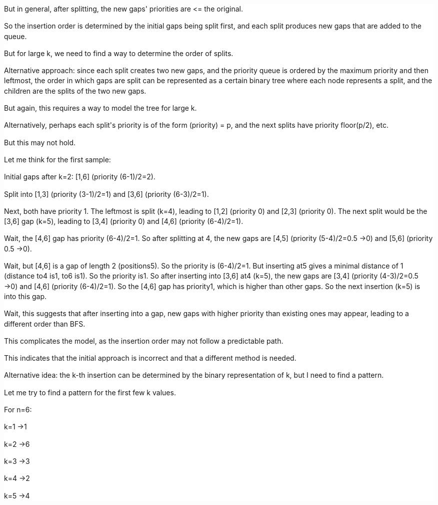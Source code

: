 But in general, after splitting, the new gaps' priorities are <= the original.

So the insertion order is determined by the initial gaps being split first, and each split produces new gaps that are added to the queue.

But for large k, we need to find a way to determine the order of splits.

Alternative approach: since each split creates two new gaps, and the priority queue is ordered by the maximum priority and then leftmost, the order in which gaps are split can be represented as a certain binary tree where each node represents a split, and the children are the splits of the two new gaps.

But again, this requires a way to model the tree for large k.

Alternatively, perhaps each split's priority is of the form (priority) = p, and the next splits have priority floor(p/2), etc.

But this may not hold.

Let me think for the first sample:

Initial gaps after k=2: [1,6] (priority (6-1)/2=2).

Split into [1,3] (priority (3-1)/2=1) and [3,6] (priority (6-3)/2=1).

Next, both have priority 1. The leftmost is split (k=4), leading to [1,2] (priority 0) and [2,3] (priority 0). The next split would be the [3,6] gap (k=5), leading to [3,4] (priority 0) and [4,6] (priority (6-4)/2=1).

Wait, the [4,6] gap has priority (6-4)/2=1. So after splitting at 4, the new gaps are [4,5] (priority (5-4)/2=0.5 →0) and [5,6] (priority 0.5 →0).

Wait, but [4,6] is a gap of length 2 (positions5). So the priority is (6-4)/2=1. But inserting at5 gives a minimal distance of 1 (distance to4 is1, to6 is1). So the priority is1. So after inserting into [3,6] at4 (k=5), the new gaps are [3,4] (priority (4-3)/2=0.5 →0) and [4,6] (priority (6-4)/2=1). So the [4,6] gap has priority1, which is higher than other gaps. So the next insertion (k=5) is into this gap.

Wait, this suggests that after inserting into a gap, new gaps with higher priority than existing ones may appear, leading to a different order than BFS.

This complicates the model, as the insertion order may not follow a predictable path.

This indicates that the initial approach is incorrect and that a different method is needed.

Alternative idea: the k-th insertion can be determined by the binary representation of k, but I need to find a pattern.

Let me try to find a pattern for the first few k values.

For n=6:

k=1 →1

k=2 →6

k=3 →3

k=4 →2

k=5 →4
